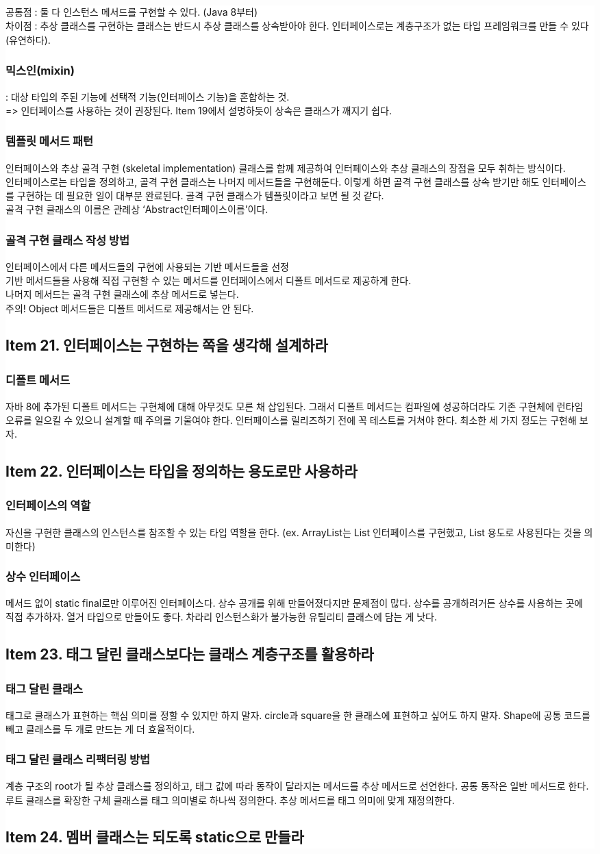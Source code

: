 공통점 : 둘 다 인스턴스 메서드를 구현할 수 있다. (Java 8부터)  
차이점 : 추상 클래스를 구현하는 클래스는 반드시 추상 클래스를 상속받아야 한다.   인터페이스로는 계층구조가 없는 타입 프레임워크를 만들 수 있다(유연하다).  

### 믹스인(mixin)  
: 대상 타입의 주된 기능에 선택적 기능(인터페이스 기능)을 혼합하는 것.  
=> 인터페이스를 사용하는 것이 권장된다. Item 19에서 설명하듯이 상속은 클래스가 깨지기 쉽다.  

### 템플릿 메서드 패턴  
인터페이스와 추상 골격 구현 (skeletal implementation) 클래스를 함께 제공하여 인터페이스와 추상 클래스의 장점을 모두 취하는 방식이다.  
인터페이스로는 타입을 정의하고, 골격 구현 클래스는 나머지 메서드들을 구현해둔다. 이렇게 하면 골격 구현 클래스를 상속 받기만 해도 인터페이스를 구현하는 데 필요한 일이 대부분 완료된다. 골격 구현 클래스가 템플릿이라고 보면 될 것 같다.  
골격 구현 클래스의 이름은 관례상 ‘Abstract인터페이스이름’이다.  

### 골격 구현 클래스 작성 방법  
인터페이스에서 다른 메서드들의 구현에 사용되는 기반 메서드들을 선정  
기반 메서드들을 사용해 직접 구현할 수 있는 메서드를 인터페이스에서 디폴트 메서드로 제공하게 한다.  
나머지 메서드는 골격 구현 클래스에 추상 메서드로 넣는다.  
주의! Object 메서드들은 디폴트 메서드로 제공해서는 안 된다.  

## Item 21. 인터페이스는 구현하는 쪽을 생각해 설계하라  

### 디폴트 메서드  

자바 8에 추가된 디폴트 메서드는 구현체에 대해 아무것도 모른 채 삽입된다. 그래서 디폴트 메서드는 컴파일에 성공하더라도 기존 구현체에 런타임 오류를 일으킬 수 있으니 설계할 때 주의를 기울여야 한다. 인터페이스를 릴리즈하기 전에 꼭 테스트를 거쳐야 한다. 최소한 세 가지 정도는 구현해 보자.  

## Item 22. 인터페이스는 타입을 정의하는 용도로만 사용하라  

### 인터페이스의 역할  

자신을 구현한 클래스의 인스턴스를 참조할 수 있는 타입 역할을 한다. (ex. ArrayList는 List 인터페이스를 구현했고, List 용도로 사용된다는 것을 의미한다)  

### 상수 인터페이스  
메서드 없이 static final로만 이루어진 인터페이스다. 상수 공개를 위해 만들어졌다지만 문제점이 많다. 상수를 공개하려거든 상수를 사용하는 곳에 직접 추가하자. 열거 타입으로 만들어도 좋다. 차라리 인스턴스화가 불가능한 유틸리티 클래스에 담는 게 낫다.  

## Item 23. 태그 달린 클래스보다는 클래스 계층구조를 활용하라    

### 태그 달린 클래스  

태그로 클래스가 표현하는 핵심 의미를 정할 수 있지만 하지 말자. circle과 square을 한 클래스에 표현하고 싶어도 하지 말자. Shape에 공통 코드를 빼고 클래스를 두 개로 만드는 게 더 효율적이다.  
  
### 태그 달린 클래스 리팩터링 방법  

계층 구조의 root가 될 추상 클래스를 정의하고, 태그 값에 따라 동작이 달라지는 메서드를 추상 메서드로 선언한다. 공통 동작은 일반 메서드로 한다.  
루트 클래스를 확장한 구체 클래스를 태그 의미별로 하나씩 정의한다. 추상 메서드를 태그 의미에 맞게 재정의한다.  

## Item 24. 멤버 클래스는 되도록 static으로 만들라  

